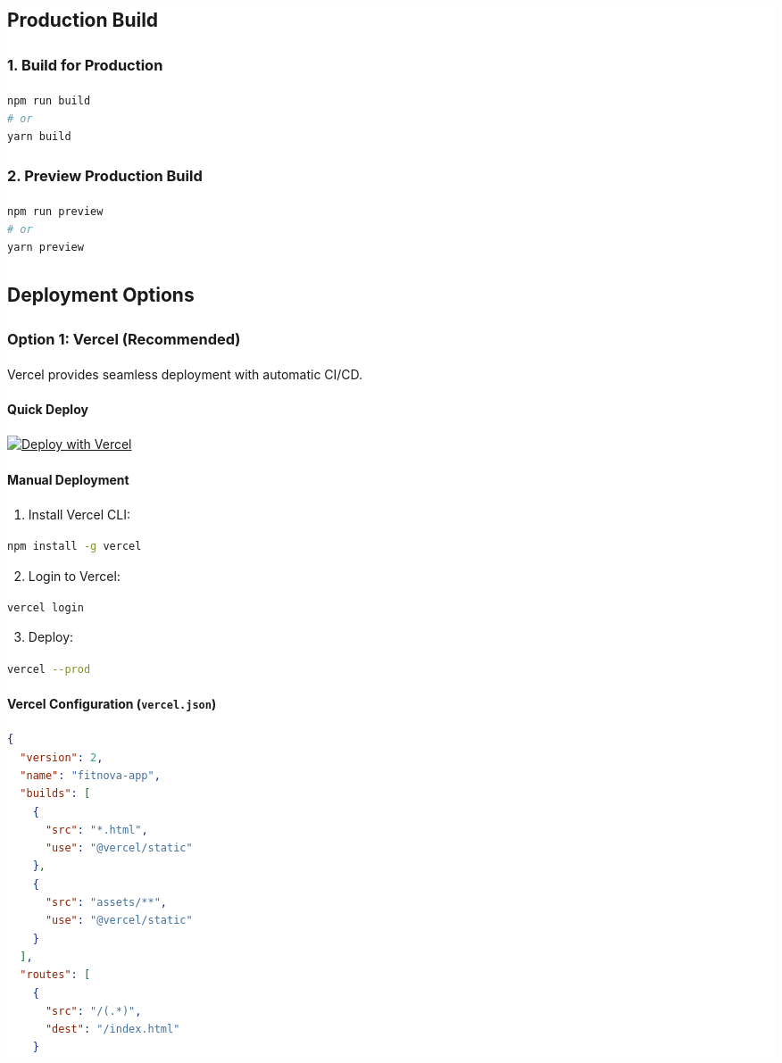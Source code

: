 ## Production Build

### 1. Build for Production

```bash
npm run build
# or
yarn build
```

### 2. Preview Production Build

```bash
npm run preview
# or
yarn preview
```

## Deployment Options

### Option 1: Vercel (Recommended)

Vercel provides seamless deployment with automatic CI/CD.

#### Quick Deploy

[![Deploy with Vercel](https://vercel.com/button)](https://vercel.com/new/clone?repository-url=https://github.com/your-username/fitnova-app)

#### Manual Deployment

1. Install Vercel CLI:
```bash
npm install -g vercel
```

2. Login to Vercel:
```bash
vercel login
```

3. Deploy:
```bash
vercel --prod
```

#### Vercel Configuration (`vercel.json`)

```json
{
  "version": 2,
  "name": "fitnova-app",
  "builds": [
    {
      "src": "*.html",
      "use": "@vercel/static"
    },
    {
      "src": "assets/**",
      "use": "@vercel/static"
    }
  ],
  "routes": [
    {
      "src": "/(.*)",
      "dest": "/index.html"
    }
```